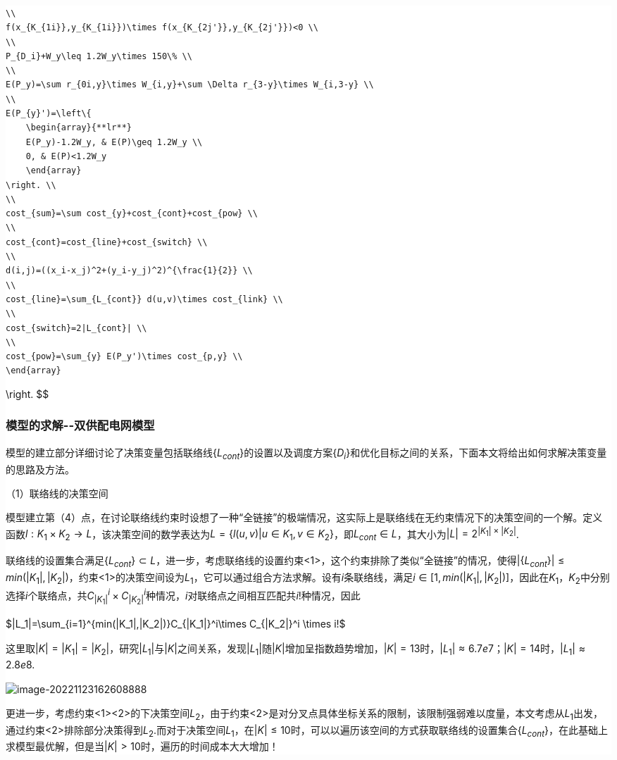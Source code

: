     \\
    f(x_{K_{1i}},y_{K_{1i}})\times f(x_{K_{2j'}},y_{K_{2j'}})<0 \\
    \\
    P_{D_i}+W_y\leq 1.2W_y\times 150\% \\
    \\
    E(P_y)=\sum r_{0i,y}\times W_{i,y}+\sum \Delta r_{3-y}\times W_{i,3-y} \\
    \\
    E(P_{y}')=\left\{  
        \begin{array}{**lr**}
        E(P_y)-1.2W_y, & E(P)\geq 1.2W_y \\  
        0, & E(P)<1.2W_y
        \end{array}  
    \right.	\\
    \\
    cost_{sum}=\sum cost_{y}+cost_{cont}+cost_{pow} \\
    \\
    cost_{cont}=cost_{line}+cost_{switch} \\
    \\
    d(i,j)=((x_i-x_j)^2+(y_i-y_j)^2)^{\frac{1}{2}} \\
    \\
    cost_{line}=\sum_{L_{cont}} d(u,v)\times cost_{link} \\
    \\
    cost_{switch}=2|L_{cont}| \\
    \\
    cost_{pow}=\sum_{y} E(P_y')\times cost_{p,y} \\
    \end{array}
\right.
$$





### 模型的求解--双供配电网模型

模型的建立部分详细讨论了决策变量包括联络线$\{L_{cont}\}$的设置以及调度方案$\{D_i\}$和优化目标之间的关系，下面本文将给出如何求解决策变量的思路及方法。

（1）联络线的决策空间

模型建立第（4）点，在讨论联络线约束时设想了一种“全链接”的极端情况，这实际上是联络线在无约束情况下的决策空间的一个解。定义函数$l:K_1\times K_2 \rightarrow L$，该决策空间的数学表达为$L=\{l(u,v)|u\in K_1, v\in K_2\}$，即$L_{cont}\in L$，其大小为$|L|=2^{|K_1|\times|K_2|}$.

联络线的设置集合满足$\{L_{cont}\}\subset L$，进一步，考虑联络线的设置约束<1>，这个约束排除了类似“全链接”的情况，使得$|\{L_{cont}\}|\leq min(|K_1|,|K_2|)$，约束<1>的决策空间设为$L_1$，它可以通过组合方法求解。设有$i$条联络线，满足$i\in[1,min(|K_1|,|K_2|)]$，因此在$K_1$，$K_2$中分别选择$i$个联络点，共$C_{|K_1|}^i\times C_{|K_2|}^i$种情况，$i$对联络点之间相互匹配共$i!$种情况，因此

$|L_1|=\sum_{i=1}^{min(|K_1|,|K_2|)}C_{|K_1|}^i\times C_{|K_2|}^i \times i!$

这里取$|K|=|K_1|=|K_2|$，研究$|L_1|$与$|K|$之间关系，发现$|L_1|$随$|K|$增加呈指数趋势增加，$|K|=13$时，$|L_1|\approx 6.7e7$；$|K|=14$时，$|L_1|\approx 2.8e8$.

![image-20221123162608888](C:\Users\DELL\AppData\Roaming\Typora\typora-user-images\image-20221123162608888.png)

更进一步，考虑约束<1><2>的下决策空间$L_2$，由于约束<2>是对分叉点具体坐标关系的限制，该限制强弱难以度量，本文考虑从$L_1$出发，通过约束<2>排除部分决策得到$L_2$.而对于决策空间$L_1$，在$|K|\leq 10$时，可以以遍历该空间的方式获取联络线的设置集合$\{L_{cont}\}$，在此基础上求模型最优解，但是当$|K|>10$时，遍历的时间成本大大增加！

